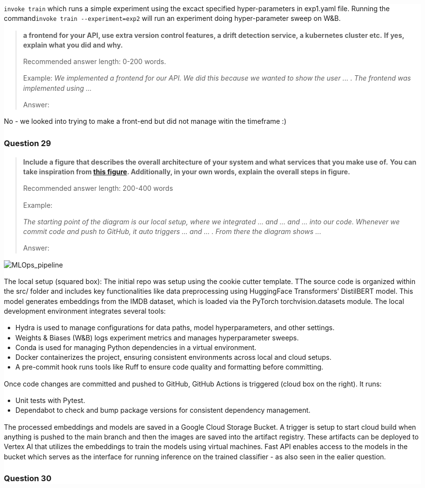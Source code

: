 ```invoke train``` which runs a simple experiment using the excact specified hyper-parameters in exp1.yaml file. Running the command```invoke train --experiment=exp2``` will run an experiment doing hyper-parameter sweep on W&B.
> **a frontend for your API, use extra version control features, a drift detection service, a kubernetes cluster etc.**
> **If yes, explain what you did and why.**
>
> Recommended answer length: 0-200 words.
>
> Example:
> *We implemented a frontend for our API. We did this because we wanted to show the user ... . The frontend was*
> *implemented using ...*
>
> Answer:

No - we looked into trying to make a front-end but did not manage witin the timeframe :)

### Question 29

> **Include a figure that describes the overall architecture of your system and what services that you make use of.**
> **You can take inspiration from [this figure](figures/overview.png). Additionally, in your own words, explain the**
> **overall steps in figure.**
>
> Recommended answer length: 200-400 words
>
> Example:
>
> *The starting point of the diagram is our local setup, where we integrated ... and ... and ... into our code.*
> *Whenever we commit code and push to GitHub, it auto triggers ... and ... . From there the diagram shows ...*
>
> Answer:

![MLOps_pipeline](figures/MLOps_Pipeline.png)

The local setup (squared box):
The initial repo was setup using the cookie cutter template. TThe source code is organized within the src/ folder and includes key functionalities like data preprocessing using HuggingFace Transformers’ DistilBERT model. This model generates embeddings from the IMDB dataset, which is loaded via the PyTorch torchvision.datasets module.
The local development environment integrates several tools:
- Hydra is used to manage configurations for data paths, model hyperparameters, and other settings.
- Weights & Biases (W&B) logs experiment metrics and manages hyperparameter sweeps.
- Conda is used for managing Python dependencies in a virtual environment.
- Docker containerizes the project, ensuring consistent environments across local and cloud setups.
- A pre-commit hook runs tools like Ruff to ensure code quality and formatting before committing.

Once code changes are committed and pushed to GitHub, GitHub Actions is triggered (cloud box on the right). It runs:
- Unit tests with Pytest.
- Dependabot to check and bump package versions for consistent dependency management.

The processed embeddings and models are saved in a Google Cloud Storage Bucket. A trigger is setup to start cloud build when anything is pushed to the main branch and then the images are saved into the artifact registry. These artifacts can be deployed to Vertex AI that utilizes the embeddings to train the models using virtual machines. Fast API enables access to the models in the bucket which serves as the interface for running inference on the trained classifier - as also seen in the ealier question.


### Question 30

```